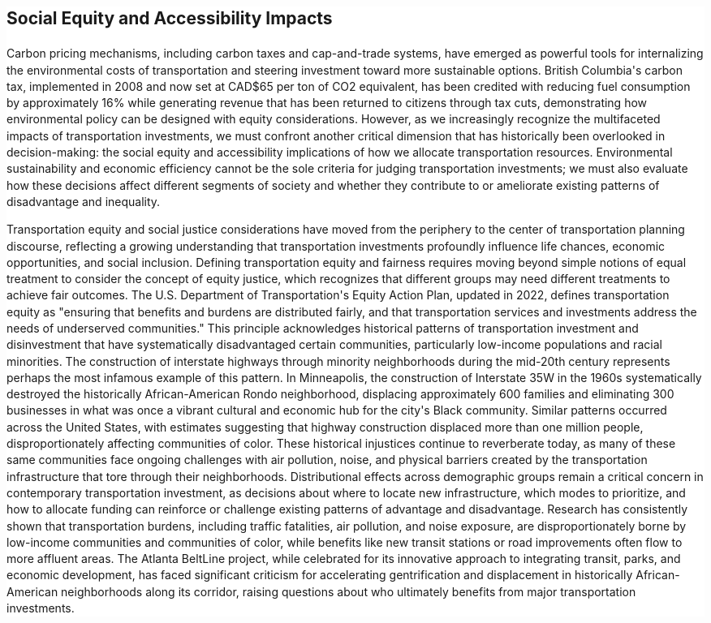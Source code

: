 ## Social Equity and Accessibility Impacts

Carbon pricing mechanisms, including carbon taxes and cap-and-trade systems, have emerged as powerful tools for internalizing the environmental costs of transportation and steering investment toward more sustainable options. British Columbia's carbon tax, implemented in 2008 and now set at CAD$65 per ton of CO2 equivalent, has been credited with reducing fuel consumption by approximately 16% while generating revenue that has been returned to citizens through tax cuts, demonstrating how environmental policy can be designed with equity considerations. However, as we increasingly recognize the multifaceted impacts of transportation investments, we must confront another critical dimension that has historically been overlooked in decision-making: the social equity and accessibility implications of how we allocate transportation resources. Environmental sustainability and economic efficiency cannot be the sole criteria for judging transportation investments; we must also evaluate how these decisions affect different segments of society and whether they contribute to or ameliorate existing patterns of disadvantage and inequality.

Transportation equity and social justice considerations have moved from the periphery to the center of transportation planning discourse, reflecting a growing understanding that transportation investments profoundly influence life chances, economic opportunities, and social inclusion. Defining transportation equity and fairness requires moving beyond simple notions of equal treatment to consider the concept of equity justice, which recognizes that different groups may need different treatments to achieve fair outcomes. The U.S. Department of Transportation's Equity Action Plan, updated in 2022, defines transportation equity as "ensuring that benefits and burdens are distributed fairly, and that transportation services and investments address the needs of underserved communities." This principle acknowledges historical patterns of transportation investment and disinvestment that have systematically disadvantaged certain communities, particularly low-income populations and racial minorities. The construction of interstate highways through minority neighborhoods during the mid-20th century represents perhaps the most infamous example of this pattern. In Minneapolis, the construction of Interstate 35W in the 1960s systematically destroyed the historically African-American Rondo neighborhood, displacing approximately 600 families and eliminating 300 businesses in what was once a vibrant cultural and economic hub for the city's Black community. Similar patterns occurred across the United States, with estimates suggesting that highway construction displaced more than one million people, disproportionately affecting communities of color. These historical injustices continue to reverberate today, as many of these same communities face ongoing challenges with air pollution, noise, and physical barriers created by the transportation infrastructure that tore through their neighborhoods. Distributional effects across demographic groups remain a critical concern in contemporary transportation investment, as decisions about where to locate new infrastructure, which modes to prioritize, and how to allocate funding can reinforce or challenge existing patterns of advantage and disadvantage. Research has consistently shown that transportation burdens, including traffic fatalities, air pollution, and noise exposure, are disproportionately borne by low-income communities and communities of color, while benefits like new transit stations or road improvements often flow to more affluent areas. The Atlanta BeltLine project, while celebrated for its innovative approach to integrating transit, parks, and economic development, has faced significant criticism for accelerating gentrification and displacement in historically African-American neighborhoods along its corridor, raising questions about who ultimately benefits from major transportation investments.
